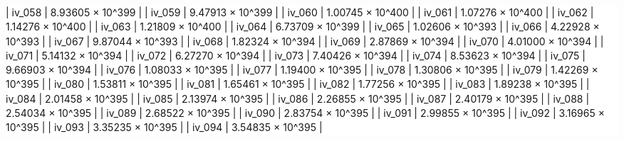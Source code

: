 | iv_058 | 8.93605 × 10^399 |
| iv_059 | 9.47913 × 10^399 |
| iv_060 | 1.00745 × 10^400 |
| iv_061 | 1.07276 × 10^400 |
| iv_062 | 1.14276 × 10^400 |
| iv_063 | 1.21809 × 10^400 |
| iv_064 | 6.73709 × 10^399 |
| iv_065 | 1.02606 × 10^393 |
| iv_066 | 4.22928 × 10^393 |
| iv_067 | 9.87044 × 10^393 |
| iv_068 | 1.82324 × 10^394 |
| iv_069 | 2.87869 × 10^394 |
| iv_070 | 4.01000 × 10^394 |
| iv_071 | 5.14132 × 10^394 |
| iv_072 | 6.27270 × 10^394 |
| iv_073 | 7.40426 × 10^394 |
| iv_074 | 8.53623 × 10^394 |
| iv_075 | 9.66903 × 10^394 |
| iv_076 | 1.08033 × 10^395 |
| iv_077 | 1.19400 × 10^395 |
| iv_078 | 1.30806 × 10^395 |
| iv_079 | 1.42269 × 10^395 |
| iv_080 | 1.53811 × 10^395 |
| iv_081 | 1.65461 × 10^395 |
| iv_082 | 1.77256 × 10^395 |
| iv_083 | 1.89238 × 10^395 |
| iv_084 | 2.01458 × 10^395 |
| iv_085 | 2.13974 × 10^395 |
| iv_086 | 2.26855 × 10^395 |
| iv_087 | 2.40179 × 10^395 |
| iv_088 | 2.54034 × 10^395 |
| iv_089 | 2.68522 × 10^395 |
| iv_090 | 2.83754 × 10^395 |
| iv_091 | 2.99855 × 10^395 |
| iv_092 | 3.16965 × 10^395 |
| iv_093 | 3.35235 × 10^395 |
| iv_094 | 3.54835 × 10^395 |